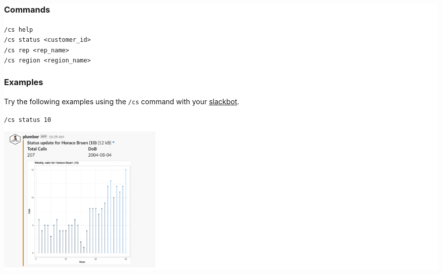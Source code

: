 ### Commands

    /cs help
    /cs status <customer_id>
    /cs rep <rep_name>
    /cs region <region_name>

### Examples

Try the following examples using the `/cs` command with your
[slackbot](https://get.slack.help/hc/en-us/articles/202026038-An-introduction-to-Slackbot).

    /cs status 10

<img src="images/cs-status-10.png" width="300">
